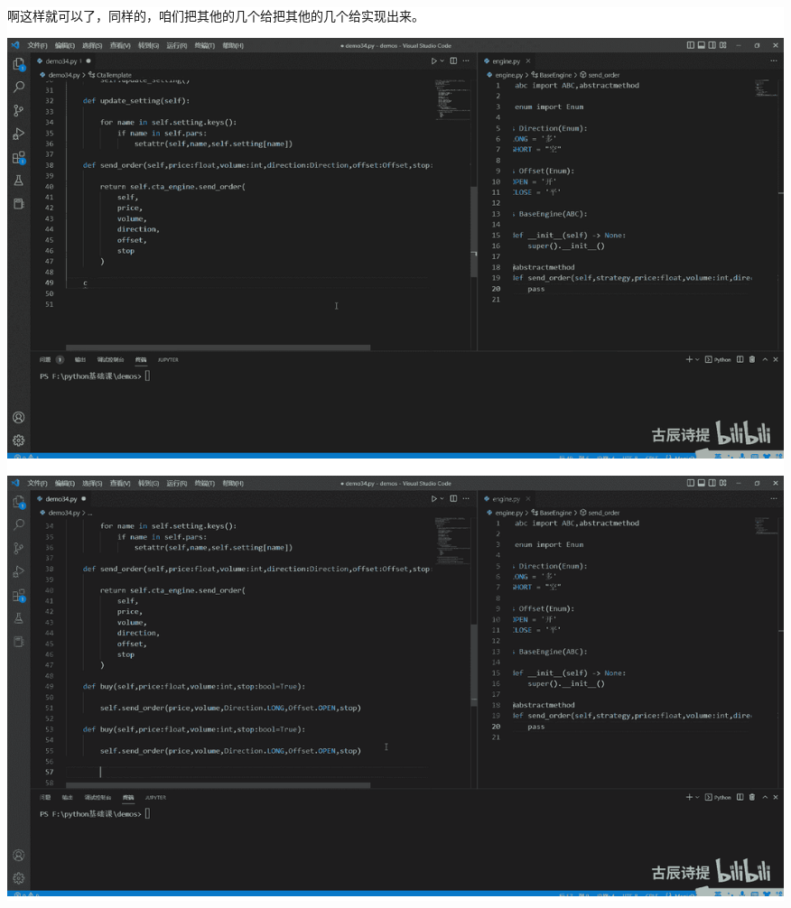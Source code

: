 啊这样就可以了，同样的，咱们把其他的几个给把其他的几个给实现出来。

![](img/cf36ec3f724de3c94bb2f027cb8bdb8d_198.png)

![](img/cf36ec3f724de3c94bb2f027cb8bdb8d_199.png)
